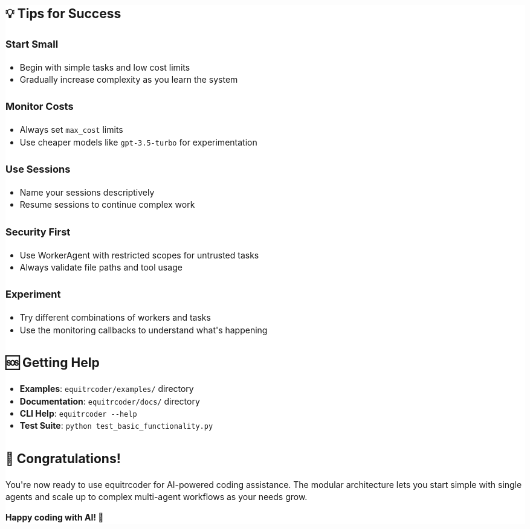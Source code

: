 ## 💡 Tips for Success

### Start Small
- Begin with simple tasks and low cost limits
- Gradually increase complexity as you learn the system

### Monitor Costs
- Always set `max_cost` limits
- Use cheaper models like `gpt-3.5-turbo` for experimentation

### Use Sessions
- Name your sessions descriptively
- Resume sessions to continue complex work

### Security First
- Use WorkerAgent with restricted scopes for untrusted tasks
- Always validate file paths and tool usage

### Experiment
- Try different combinations of workers and tasks
- Use the monitoring callbacks to understand what's happening

## 🆘 Getting Help

- **Examples**: `equitrcoder/examples/` directory
- **Documentation**: `equitrcoder/docs/` directory  
- **CLI Help**: `equitrcoder --help`
- **Test Suite**: `python test_basic_functionality.py`

## 🎉 Congratulations!

You're now ready to use equitrcoder for AI-powered coding assistance. The modular architecture lets you start simple with single agents and scale up to complex multi-agent workflows as your needs grow.

**Happy coding with AI! 🚀**